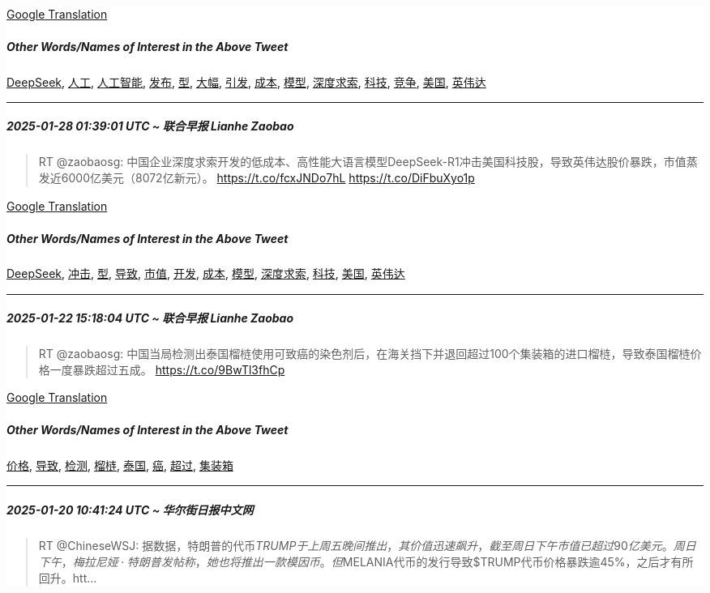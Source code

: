 [Google Translation](https://translate.google.com/?hi=en&tab=TT&sl=zh-CN&tl=en&op=translate&text=RT+%40bbcchinese%3A+%E3%80%90%E6%9C%80%E6%96%B0%E6%B6%88%E6%81%AF%E3%80%91%E5%9C%A8%E4%B8%AD%E5%9B%BD%E4%BA%BA%E5%B7%A5%E6%99%BA%E8%83%BD%E5%85%AC%E5%8F%B8%E6%B7%B1%E5%BA%A6%E6%B1%82%E7%B4%A2%EF%BC%88DeepSeek%EF%BC%89%E5%8F%91%E5%B8%83%E4%BA%86%E6%83%8A%E4%BA%BA%E7%9A%84%E4%BD%8E%E6%88%90%E6%9C%ACAI%E6%A8%A1%E5%9E%8B%E5%90%8E%EF%BC%8C%E7%BE%8E%E5%9B%BD%E7%A7%91%E6%8A%80%E5%85%AC%E5%8F%B8%E8%82%A1%E4%BB%B7%E5%A4%A7%E5%B9%85%E4%B8%8B%E6%8C%AB%E3%80%82%E8%8B%B1%E4%BC%9F%E8%BE%BE%EF%BC%88Nvidia%EF%BC%89%E6%9A%B4%E8%B7%8C15%25%E3%80%82DeepSeek%E4%BA%A7%E5%93%81%E7%9A%84%E6%80%A7%E8%83%BD%E8%A2%AB%E8%AE%A4%E4%B8%BA%E5%8F%AF%E4%BB%A5%E5%8C%B9%E6%95%8C%E5%85%A8%E7%90%83%E5%A4%B4%E9%83%A8%E7%AB%9E%E4%BA%89%E5%AF%B9%E6%89%8B%EF%BC%8C%E8%80%8C%E6%88%90%E6%9C%AC%E5%8D%B4%E4%BB%85%E4%B8%BA%E5%85%B6%E4%B8%80%E5%B0%8F%E9%83%A8%E5%88%86%EF%BC%8C%E8%BF%99%E5%BC%95%E5%8F%91%E4%BA%86%E5%B8%82%E5%9C%BA%E2%80%A6)
##### Other Words/Names of Interest in the Above Tweet
[DeepSeek](DeepSeek.md), [人工](人工.md), [人工智能](人工智能.md), [发布](发布.md), [型](型.md), [大幅](大幅.md), [引发](引发.md), [成本](成本.md), [模型](模型.md), [深度求索](深度求索.md), [科技](科技.md), [竞争](竞争.md), [美国](美国.md), [英伟达](英伟达.md)
___
##### 2025-01-28 01:39:01 UTC ~ 联合早报 Lianhe Zaobao
> RT @zaobaosg: 中国企业深度求索开发的低成本、高性能大语言模型DeepSeek-R1冲击美国科技股，导致英伟达股价暴跌，市值蒸发近6000亿美元（8072亿新元）。 https://t.co/fcxJNDo7hL https://t.co/DiFbuXyo1p

[Google Translation](https://translate.google.com/?hi=en&tab=TT&sl=zh-CN&tl=en&op=translate&text=RT+%40zaobaosg%3A+%E4%B8%AD%E5%9B%BD%E4%BC%81%E4%B8%9A%E6%B7%B1%E5%BA%A6%E6%B1%82%E7%B4%A2%E5%BC%80%E5%8F%91%E7%9A%84%E4%BD%8E%E6%88%90%E6%9C%AC%E3%80%81%E9%AB%98%E6%80%A7%E8%83%BD%E5%A4%A7%E8%AF%AD%E8%A8%80%E6%A8%A1%E5%9E%8BDeepSeek-R1%E5%86%B2%E5%87%BB%E7%BE%8E%E5%9B%BD%E7%A7%91%E6%8A%80%E8%82%A1%EF%BC%8C%E5%AF%BC%E8%87%B4%E8%8B%B1%E4%BC%9F%E8%BE%BE%E8%82%A1%E4%BB%B7%E6%9A%B4%E8%B7%8C%EF%BC%8C%E5%B8%82%E5%80%BC%E8%92%B8%E5%8F%91%E8%BF%916000%E4%BA%BF%E7%BE%8E%E5%85%83%EF%BC%888072%E4%BA%BF%E6%96%B0%E5%85%83%EF%BC%89%E3%80%82+https%3A%2F%2Ft.co%2FfcxJNDo7hL+https%3A%2F%2Ft.co%2FDiFbuXyo1p)
##### Other Words/Names of Interest in the Above Tweet
[DeepSeek](DeepSeek.md), [冲击](冲击.md), [型](型.md), [导致](导致.md), [市值](市值.md), [开发](开发.md), [成本](成本.md), [模型](模型.md), [深度求索](深度求索.md), [科技](科技.md), [美国](美国.md), [英伟达](英伟达.md)
___
##### 2025-01-22 15:18:04 UTC ~ 联合早报 Lianhe Zaobao
> RT @zaobaosg: 中国当局检测出泰国榴梿使用可致癌的染色剂后，在海关挡下并退回超过100个集装箱的进口榴梿，导致泰国榴梿价格一度暴跌超过五成。 https://t.co/9BwTl3fhCp

[Google Translation](https://translate.google.com/?hi=en&tab=TT&sl=zh-CN&tl=en&op=translate&text=RT+%40zaobaosg%3A+%E4%B8%AD%E5%9B%BD%E5%BD%93%E5%B1%80%E6%A3%80%E6%B5%8B%E5%87%BA%E6%B3%B0%E5%9B%BD%E6%A6%B4%E6%A2%BF%E4%BD%BF%E7%94%A8%E5%8F%AF%E8%87%B4%E7%99%8C%E7%9A%84%E6%9F%93%E8%89%B2%E5%89%82%E5%90%8E%EF%BC%8C%E5%9C%A8%E6%B5%B7%E5%85%B3%E6%8C%A1%E4%B8%8B%E5%B9%B6%E9%80%80%E5%9B%9E%E8%B6%85%E8%BF%87100%E4%B8%AA%E9%9B%86%E8%A3%85%E7%AE%B1%E7%9A%84%E8%BF%9B%E5%8F%A3%E6%A6%B4%E6%A2%BF%EF%BC%8C%E5%AF%BC%E8%87%B4%E6%B3%B0%E5%9B%BD%E6%A6%B4%E6%A2%BF%E4%BB%B7%E6%A0%BC%E4%B8%80%E5%BA%A6%E6%9A%B4%E8%B7%8C%E8%B6%85%E8%BF%87%E4%BA%94%E6%88%90%E3%80%82+https%3A%2F%2Ft.co%2F9BwTl3fhCp)
##### Other Words/Names of Interest in the Above Tweet
[价格](价格.md), [导致](导致.md), [检测](检测.md), [榴梿](榴梿.md), [泰国](泰国.md), [癌](癌.md), [超过](超过.md), [集装箱](集装箱.md)
___
##### 2025-01-20 10:41:24 UTC ~ 华尔街日报中文网
> RT @ChineseWSJ: 据数据，特朗普的代币$TRUMP于上周五晚间推出，其价值迅速飙升，截至周日下午市值已超过90亿美元。周日下午，梅拉尼娅·特朗普发帖称，她也将推出一款模因币。但$MELANIA代币的发行导致$TRUMP代币价格暴跌逾45%，之后才有所回升。htt…
